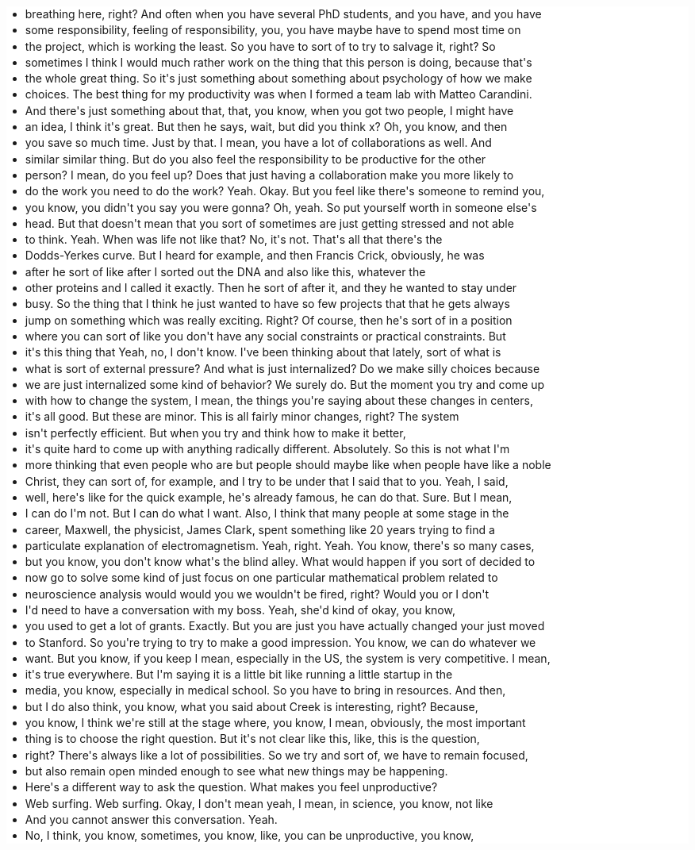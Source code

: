*  breathing here, right? And often when you have several PhD students, and you have, and you have
*  some responsibility, feeling of responsibility, you, you have maybe have to spend most time on
*  the project, which is working the least. So you have to sort of to try to salvage it, right? So
*  sometimes I think I would much rather work on the thing that this person is doing, because that's
*  the whole great thing. So it's just something about something about psychology of how we make
*  choices. The best thing for my productivity was when I formed a team lab with Matteo Carandini.
*  And there's just something about that, that, you know, when you got two people, I might have
*  an idea, I think it's great. But then he says, wait, but did you think x? Oh, you know, and then
*  you save so much time. Just by that. I mean, you have a lot of collaborations as well. And
*  similar similar thing. But do you also feel the responsibility to be productive for the other
*  person? I mean, do you feel up? Does that just having a collaboration make you more likely to
*  do the work you need to do the work? Yeah. Okay. But you feel like there's someone to remind you,
*  you know, you didn't you say you were gonna? Oh, yeah. So put yourself worth in someone else's
*  head. But that doesn't mean that you sort of sometimes are just getting stressed and not able
*  to think. Yeah. When was life not like that? No, it's not. That's all that there's the
*  Dodds-Yerkes curve. But I heard for example, and then Francis Crick, obviously, he was
*  after he sort of like after I sorted out the DNA and also like this, whatever the
*  other proteins and I called it exactly. Then he sort of after it, and they he wanted to stay under
*  busy. So the thing that I think he just wanted to have so few projects that that he gets always
*  jump on something which was really exciting. Right? Of course, then he's sort of in a position
*  where you can sort of like you don't have any social constraints or practical constraints. But
*  it's this thing that Yeah, no, I don't know. I've been thinking about that lately, sort of what is
*  what is sort of external pressure? And what is just internalized? Do we make silly choices because
*  we are just internalized some kind of behavior? We surely do. But the moment you try and come up
*  with how to change the system, I mean, the things you're saying about these changes in centers,
*  it's all good. But these are minor. This is all fairly minor changes, right? The system
*  isn't perfectly efficient. But when you try and think how to make it better,
*  it's quite hard to come up with anything radically different. Absolutely. So this is not what I'm
*  more thinking that even people who are but people should maybe like when people have like a noble
*  Christ, they can sort of, for example, and I try to be under that I said that to you. Yeah, I said,
*  well, here's like for the quick example, he's already famous, he can do that. Sure. But I mean,
*  I can do I'm not. But I can do what I want. Also, I think that many people at some stage in the
*  career, Maxwell, the physicist, James Clark, spent something like 20 years trying to find a
*  particulate explanation of electromagnetism. Yeah, right. Yeah. You know, there's so many cases,
*  but you know, you don't know what's the blind alley. What would happen if you sort of decided to
*  now go to solve some kind of just focus on one particular mathematical problem related to
*  neuroscience analysis would would you we wouldn't be fired, right? Would you or I don't
*  I'd need to have a conversation with my boss. Yeah, she'd kind of okay, you know,
*  you used to get a lot of grants. Exactly. But you are just you have actually changed your just moved
*  to Stanford. So you're trying to try to make a good impression. You know, we can do whatever we
*  want. But you know, if you keep I mean, especially in the US, the system is very competitive. I mean,
*  it's true everywhere. But I'm saying it is a little bit like running a little startup in the
*  media, you know, especially in medical school. So you have to bring in resources. And then,
*  but I do also think, you know, what you said about Creek is interesting, right? Because,
*  you know, I think we're still at the stage where, you know, I mean, obviously, the most important
*  thing is to choose the right question. But it's not clear like this, like, this is the question,
*  right? There's always like a lot of possibilities. So we try and sort of, we have to remain focused,
*  but also remain open minded enough to see what new things may be happening.
*  Here's a different way to ask the question. What makes you feel unproductive?
*  Web surfing. Web surfing. Okay, I don't mean yeah, I mean, in science, you know, not like
*  And you cannot answer this conversation. Yeah.
*  No, I think, you know, sometimes, you know, like, you can be unproductive, you know,
